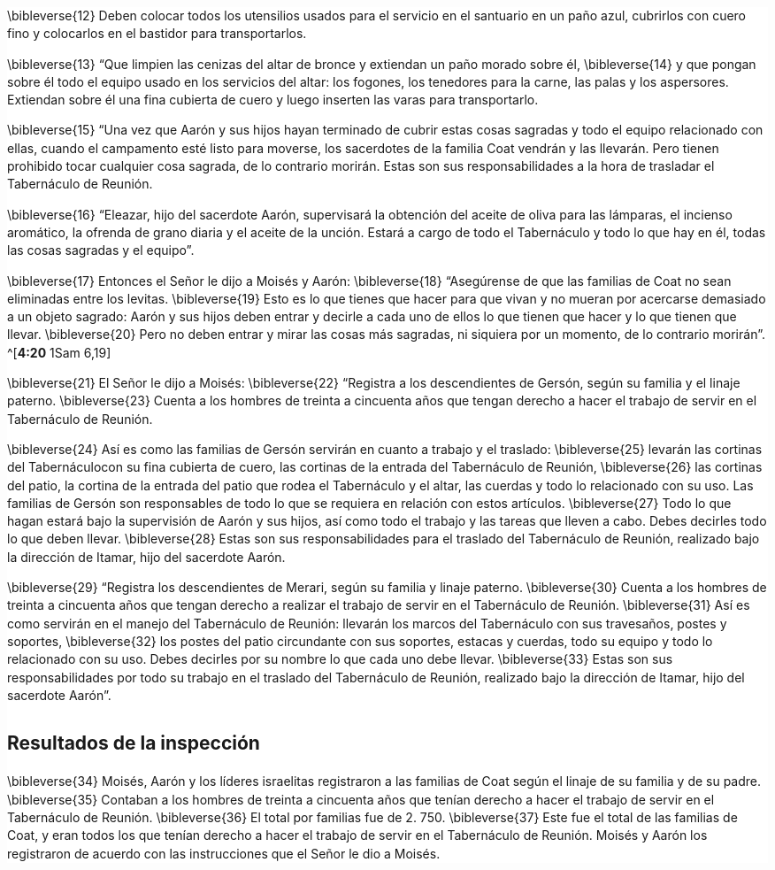 \bibleverse{12} Deben colocar todos los utensilios usados para el servicio en el santuario en un paño azul, cubrirlos con cuero fino y colocarlos en el bastidor para transportarlos. 

\bibleverse{13} “Que limpien las cenizas del altar de bronce y extiendan un paño morado sobre él, \bibleverse{14} y que pongan sobre él todo el equipo usado en los servicios del altar: los fogones, los tenedores para la carne, las palas y los aspersores. Extiendan sobre él una fina cubierta de cuero y luego inserten las varas para transportarlo. 

\bibleverse{15} “Una vez que Aarón y sus hijos hayan terminado de cubrir estas cosas sagradas y todo el equipo relacionado con ellas, cuando el campamento esté listo para moverse, los sacerdotes de la familia Coat vendrán y las llevarán. Pero tienen prohibido tocar cualquier cosa sagrada, de lo contrario morirán. Estas son sus responsabilidades a la hora de trasladar el Tabernáculo de Reunión. 

\bibleverse{16} “Eleazar, hijo del sacerdote Aarón, supervisará la obtención del aceite de oliva para las lámparas, el incienso aromático, la ofrenda de grano diaria y el aceite de la unción. Estará a cargo de todo el Tabernáculo y todo lo que hay en él, todas las cosas sagradas y el equipo”. 

\bibleverse{17} Entonces el Señor le dijo a Moisés y Aarón: \bibleverse{18} “Asegúrense de que las familias de Coat no sean eliminadas entre los levitas. \bibleverse{19} Esto es lo que tienes que hacer para que vivan y no mueran por acercarse demasiado a un objeto sagrado: Aarón y sus hijos deben entrar y decirle a cada uno de ellos lo que tienen que hacer y lo que tienen que llevar. \bibleverse{20} Pero no deben entrar y mirar las cosas más sagradas, ni siquiera por un momento, de lo contrario morirán”. ^[**4:20** 1Sam 6,19] 


\bibleverse{21} El Señor le dijo a Moisés: \bibleverse{22} “Registra a los descendientes de Gersón, según su familia y el linaje paterno. \bibleverse{23} Cuenta a los hombres de treinta a cincuenta años que tengan derecho a hacer el trabajo de servir en el Tabernáculo de Reunión. 

\bibleverse{24} Así es como las familias de Gersón servirán en cuanto a trabajo y el traslado: \bibleverse{25} levarán las cortinas del Tabernáculocon su fina cubierta de cuero, las cortinas de la entrada del Tabernáculo de Reunión, \bibleverse{26} las cortinas del patio, la cortina de la entrada del patio que rodea el Tabernáculo y el altar, las cuerdas y todo lo relacionado con su uso. Las familias de Gersón son responsables de todo lo que se requiera en relación con estos artículos. \bibleverse{27} Todo lo que hagan estará bajo la supervisión de Aarón y sus hijos, así como todo el trabajo y las tareas que lleven a cabo. Debes decirles todo lo que deben llevar. \bibleverse{28} Estas son sus responsabilidades para el traslado del Tabernáculo de Reunión, realizado bajo la dirección de Itamar, hijo del sacerdote Aarón. 

\bibleverse{29} “Registra los descendientes de Merari, según su familia y linaje paterno. \bibleverse{30} Cuenta a los hombres de treinta a cincuenta años que tengan derecho a realizar el trabajo de servir en el Tabernáculo de Reunión. \bibleverse{31} Así es como servirán en el manejo del Tabernáculo de Reunión: llevarán los marcos del Tabernáculo con sus travesaños, postes y soportes, \bibleverse{32} los postes del patio circundante con sus soportes, estacas y cuerdas, todo su equipo y todo lo relacionado con su uso. Debes decirles por su nombre lo que cada uno debe llevar. \bibleverse{33} Estas son sus responsabilidades por todo su trabajo en el traslado del Tabernáculo de Reunión, realizado bajo la dirección de Itamar, hijo del sacerdote Aarón”. 

## Resultados de la inspección
\bibleverse{34} Moisés, Aarón y los líderes israelitas registraron a las familias de Coat según el linaje de su familia y de su padre. \bibleverse{35} Contaban a los hombres de treinta a cincuenta años que tenían derecho a hacer el trabajo de servir en el Tabernáculo de Reunión. \bibleverse{36} El total por familias fue de 2. 750. \bibleverse{37} Este fue el total de las familias de Coat, y eran todos los que tenían derecho a hacer el trabajo de servir en el Tabernáculo de Reunión. Moisés y Aarón los registraron de acuerdo con las instrucciones que el Señor le dio a Moisés. 
